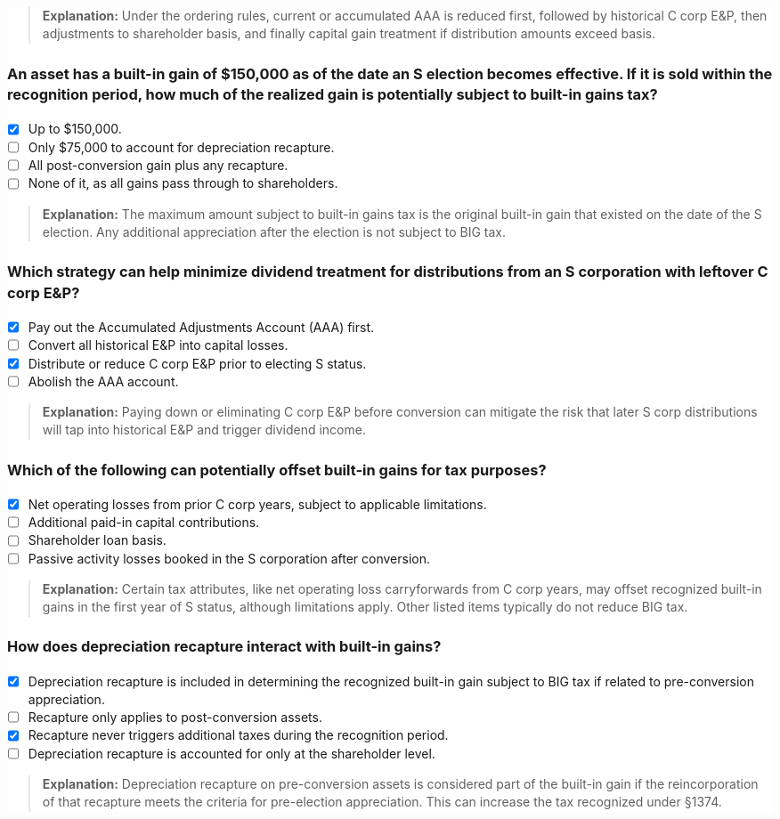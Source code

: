 > **Explanation:** Under the ordering rules, current or accumulated AAA is reduced first, followed by historical C corp E&P, then adjustments to shareholder basis, and finally capital gain treatment if distribution amounts exceed basis.

### An asset has a built-in gain of $150,000 as of the date an S election becomes effective. If it is sold within the recognition period, how much of the realized gain is potentially subject to built-in gains tax?

- [x] Up to $150,000.  
- [ ] Only $75,000 to account for depreciation recapture.  
- [ ] All post-conversion gain plus any recapture.  
- [ ] None of it, as all gains pass through to shareholders.  

> **Explanation:** The maximum amount subject to built-in gains tax is the original built-in gain that existed on the date of the S election. Any additional appreciation after the election is not subject to BIG tax.

### Which strategy can help minimize dividend treatment for distributions from an S corporation with leftover C corp E&P?

- [x] Pay out the Accumulated Adjustments Account (AAA) first.  
- [ ] Convert all historical E&P into capital losses.  
- [x] Distribute or reduce C corp E&P prior to electing S status.  
- [ ] Abolish the AAA account.  

> **Explanation:** Paying down or eliminating C corp E&P before conversion can mitigate the risk that later S corp distributions will tap into historical E&P and trigger dividend income.

### Which of the following can potentially offset built-in gains for tax purposes?

- [x] Net operating losses from prior C corp years, subject to applicable limitations.  
- [ ] Additional paid-in capital contributions.  
- [ ] Shareholder loan basis.  
- [ ] Passive activity losses booked in the S corporation after conversion.  

> **Explanation:** Certain tax attributes, like net operating loss carryforwards from C corp years, may offset recognized built-in gains in the first year of S status, although limitations apply. Other listed items typically do not reduce BIG tax.

### How does depreciation recapture interact with built-in gains?

- [x] Depreciation recapture is included in determining the recognized built-in gain subject to BIG tax if related to pre-conversion appreciation.  
- [ ] Recapture only applies to post-conversion assets.  
- [x] Recapture never triggers additional taxes during the recognition period.  
- [ ] Depreciation recapture is accounted for only at the shareholder level.  

> **Explanation:** Depreciation recapture on pre-conversion assets is considered part of the built-in gain if the reincorporation of that recapture meets the criteria for pre-election appreciation. This can increase the tax recognized under §1374.
